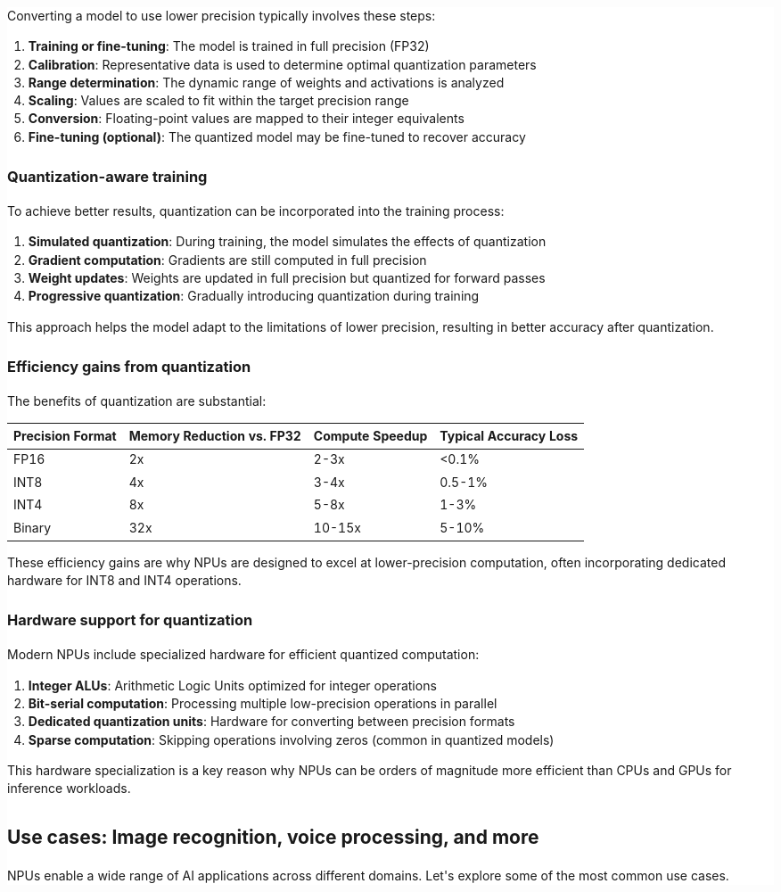 Converting a model to use lower precision typically involves these steps:

1. **Training or fine-tuning**: The model is trained in full precision (FP32)
2. **Calibration**: Representative data is used to determine optimal quantization parameters
3. **Range determination**: The dynamic range of weights and activations is analyzed
4. **Scaling**: Values are scaled to fit within the target precision range
5. **Conversion**: Floating-point values are mapped to their integer equivalents
6. **Fine-tuning (optional)**: The quantized model may be fine-tuned to recover accuracy

### Quantization-aware training

To achieve better results, quantization can be incorporated into the training process:

1. **Simulated quantization**: During training, the model simulates the effects of quantization
2. **Gradient computation**: Gradients are still computed in full precision
3. **Weight updates**: Weights are updated in full precision but quantized for forward passes
4. **Progressive quantization**: Gradually introducing quantization during training

This approach helps the model adapt to the limitations of lower precision, resulting in better accuracy after quantization.

### Efficiency gains from quantization

The benefits of quantization are substantial:

| Precision Format | Memory Reduction vs. FP32 | Compute Speedup | Typical Accuracy Loss |
|------------------|---------------------------|-----------------|------------------------|
| FP16 | 2x | 2-3x | <0.1% |
| INT8 | 4x | 3-4x | 0.5-1% |
| INT4 | 8x | 5-8x | 1-3% |
| Binary | 32x | 10-15x | 5-10% |

These efficiency gains are why NPUs are designed to excel at lower-precision computation, often incorporating dedicated hardware for INT8 and INT4 operations.

### Hardware support for quantization

Modern NPUs include specialized hardware for efficient quantized computation:

1. **Integer ALUs**: Arithmetic Logic Units optimized for integer operations
2. **Bit-serial computation**: Processing multiple low-precision operations in parallel
3. **Dedicated quantization units**: Hardware for converting between precision formats
4. **Sparse computation**: Skipping operations involving zeros (common in quantized models)

This hardware specialization is a key reason why NPUs can be orders of magnitude more efficient than CPUs and GPUs for inference workloads.

## Use cases: Image recognition, voice processing, and more

NPUs enable a wide range of AI applications across different domains. Let's explore some of the most common use cases.
